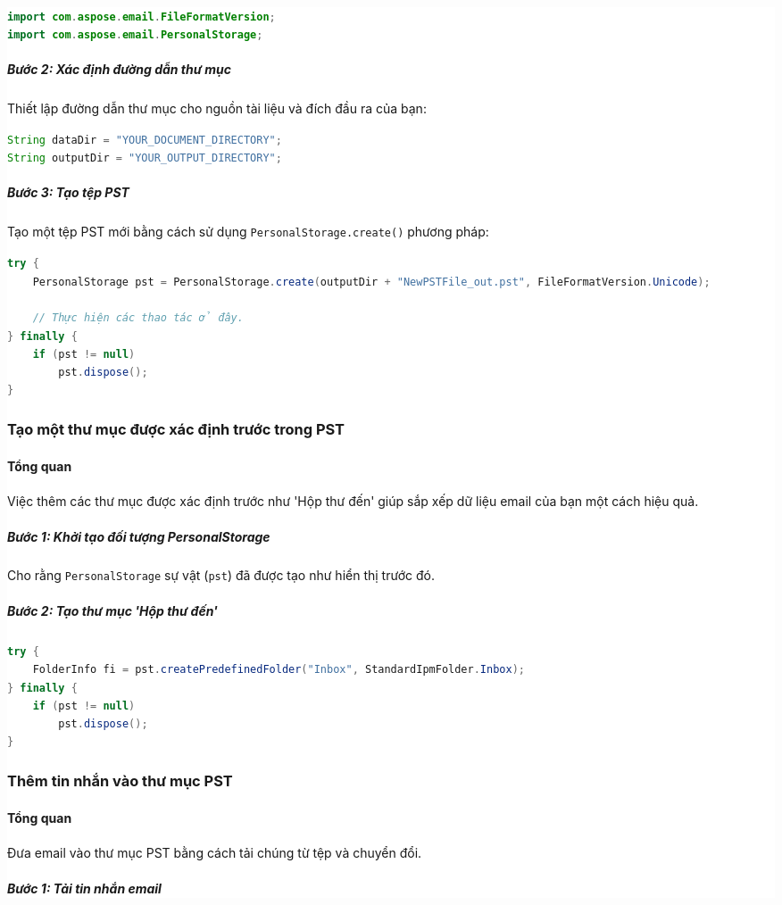 ```java
import com.aspose.email.FileFormatVersion;
import com.aspose.email.PersonalStorage;
```

##### Bước 2: Xác định đường dẫn thư mục

Thiết lập đường dẫn thư mục cho nguồn tài liệu và đích đầu ra của bạn:

```java
String dataDir = "YOUR_DOCUMENT_DIRECTORY";
String outputDir = "YOUR_OUTPUT_DIRECTORY";
```

##### Bước 3: Tạo tệp PST

Tạo một tệp PST mới bằng cách sử dụng `PersonalStorage.create()` phương pháp:

```java
try {
    PersonalStorage pst = PersonalStorage.create(outputDir + "NewPSTFile_out.pst", FileFormatVersion.Unicode);

    // Thực hiện các thao tác ở đây.
} finally {
    if (pst != null)
        pst.dispose();
}
```

### Tạo một thư mục được xác định trước trong PST

#### Tổng quan
Việc thêm các thư mục được xác định trước như 'Hộp thư đến' giúp sắp xếp dữ liệu email của bạn một cách hiệu quả.

##### Bước 1: Khởi tạo đối tượng PersonalStorage
Cho rằng `PersonalStorage` sự vật (`pst`) đã được tạo như hiển thị trước đó.

##### Bước 2: Tạo thư mục 'Hộp thư đến'

```java
try {
    FolderInfo fi = pst.createPredefinedFolder("Inbox", StandardIpmFolder.Inbox);
} finally {
    if (pst != null)
        pst.dispose();
}
```

### Thêm tin nhắn vào thư mục PST

#### Tổng quan
Đưa email vào thư mục PST bằng cách tải chúng từ tệp và chuyển đổi.

##### Bước 1: Tải tin nhắn email
